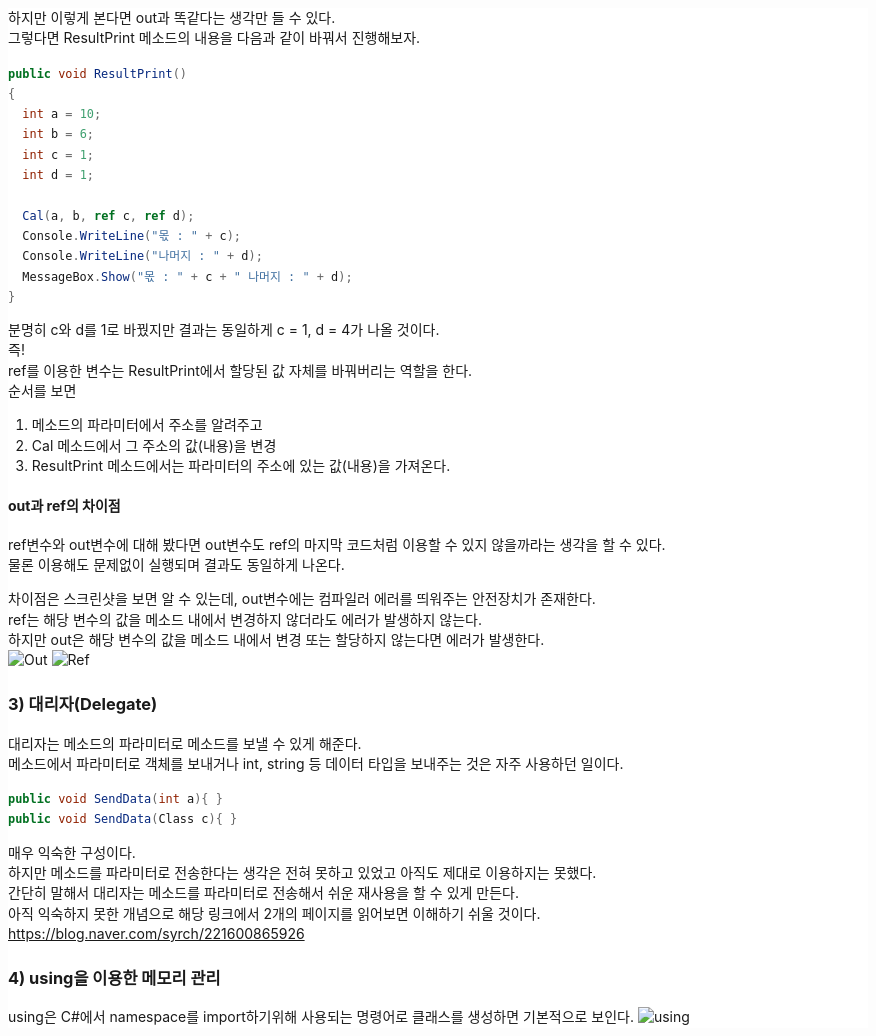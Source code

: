 하지만 이렇게 본다면 out과 똑같다는 생각만 들 수 있다.  
그렇다면 ResultPrint 메소드의 내용을 다음과 같이 바꿔서 진행해보자.
```C#
public void ResultPrint()
{
  int a = 10;
  int b = 6;
  int c = 1;
  int d = 1;

  Cal(a, b, ref c, ref d);
  Console.WriteLine("몫 : " + c);
  Console.WriteLine("나머지 : " + d);
  MessageBox.Show("몫 : " + c + " 나머지 : " + d);
}
```
분명히 c와 d를 1로 바꿨지만 결과는 동일하게 c = 1, d = 4가 나올 것이다.  
즉!  
ref를 이용한 변수는 ResultPrint에서 할당된 값 자체를 바꿔버리는 역할을 한다.  
순서를 보면
1. 메소드의 파라미터에서 주소를 알려주고
2. Cal 메소드에서 그 주소의 값(내용)을 변경
3. ResultPrint 메소드에서는 파라미터의 주소에 있는 값(내용)을 가져온다.

#### out과 ref의 차이점
ref변수와 out변수에 대해 봤다면 out변수도 ref의 마지막 코드처럼 이용할 수 있지 않을까라는 생각을 할 수 있다.  
물론 이용해도 문제없이 실행되며 결과도 동일하게 나온다.  

차이점은 스크린샷을 보면 알 수 있는데, out변수에는 컴파일러 에러를 띄워주는 안전장치가 존재한다.  
ref는 해당 변수의 값을 메소드 내에서 변경하지 않더라도 에러가 발생하지 않는다.  
하지만 out은 해당 변수의 값을 메소드 내에서 변경 또는 할당하지 않는다면 에러가 발생한다.  
![Out](https://github.com/lived1024/tech-vcanus.github.io/blob/master/dev/images/Out%20parameter.png?raw=true)
![Ref](https://github.com/lived1024/tech-vcanus.github.io/blob/master/dev/images/Ref%20parameter.png?raw=true)

### 3) 대리자(Delegate)
대리자는 메소드의 파라미터로 메소드를 보낼 수 있게 해준다.  
메소드에서 파라미터로 객체를 보내거나 int, string 등 데이터 타입을 보내주는 것은 자주 사용하던 일이다.
```C#
public void SendData(int a){ }
public void SendData(Class c){ }
```
매우 익숙한 구성이다.  
하지만 메소드를 파라미터로 전송한다는 생각은 전혀 못하고 있었고 아직도 제대로 이용하지는 못했다.  
간단히 말해서 대리자는 메소드를 파라미터로 전송해서 쉬운 재사용을 할 수 있게 만든다.  
아직 익숙하지 못한 개념으로 해당 링크에서 2개의 페이지를 읽어보면 이해하기 쉬울 것이다.  
https://blog.naver.com/syrch/221600865926


### 4) using을 이용한 메모리 관리
using은 C#에서 namespace를 import하기위해 사용되는 명령어로 클래스를 생성하면 기본적으로 보인다.
![using](https://github.com/lived1024/tech-vcanus.github.io/blob/master/dev/images/Using.png?raw=true)
